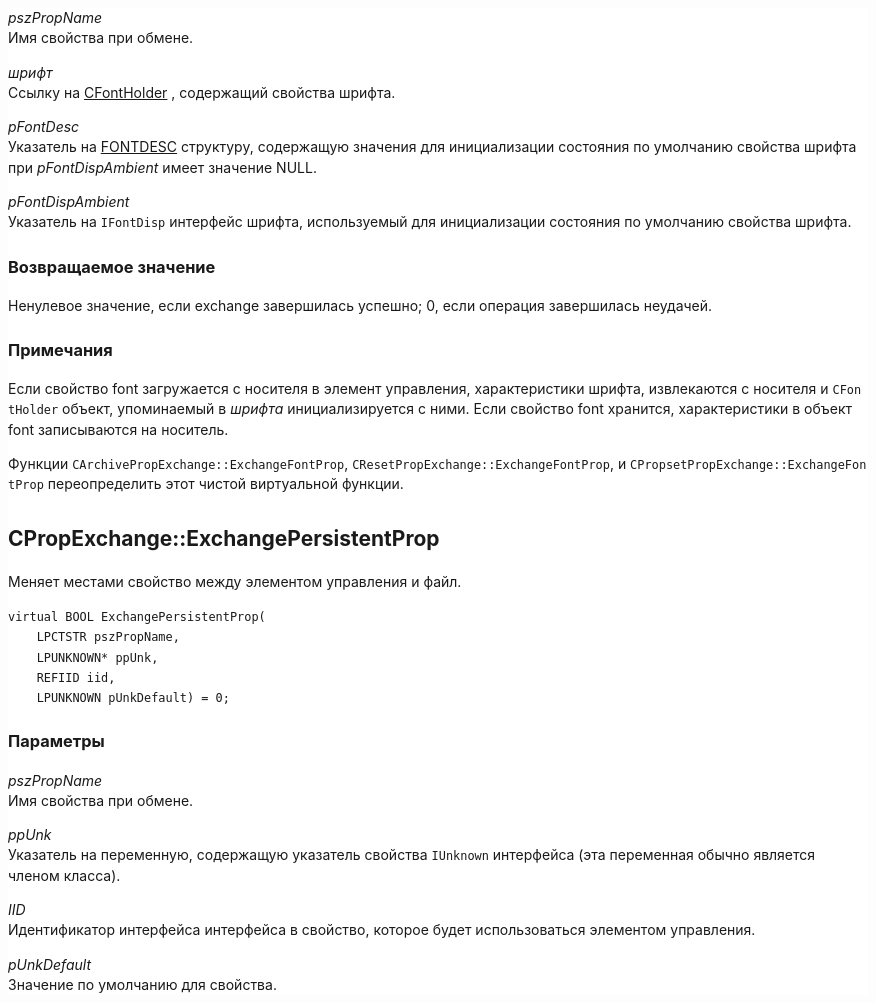 *pszPropName*<br/>
Имя свойства при обмене.

*шрифт*<br/>
Ссылку на [CFontHolder](../../mfc/reference/cfontholder-class.md) , содержащий свойства шрифта.

*pFontDesc*<br/>
Указатель на [FONTDESC](/windows/desktop/api/olectl/ns-olectl-tagfontdesc) структуру, содержащую значения для инициализации состояния по умолчанию свойства шрифта при *pFontDispAmbient* имеет значение NULL.

*pFontDispAmbient*<br/>
Указатель на `IFontDisp` интерфейс шрифта, используемый для инициализации состояния по умолчанию свойства шрифта.

### <a name="return-value"></a>Возвращаемое значение

Ненулевое значение, если exchange завершилась успешно; 0, если операция завершилась неудачей.

### <a name="remarks"></a>Примечания

Если свойство font загружается с носителя в элемент управления, характеристики шрифта, извлекаются с носителя и `CFontHolder` объект, упоминаемый в *шрифта* инициализируется с ними. Если свойство font хранится, характеристики в объект font записываются на носитель.

Функции `CArchivePropExchange::ExchangeFontProp`, `CResetPropExchange::ExchangeFontProp`, и `CPropsetPropExchange::ExchangeFontProp` переопределить этот чистой виртуальной функции.

##  <a name="exchangepersistentprop"></a>  CPropExchange::ExchangePersistentProp

Меняет местами свойство между элементом управления и файл.

```
virtual BOOL ExchangePersistentProp(
    LPCTSTR pszPropName,
    LPUNKNOWN* ppUnk,
    REFIID iid,
    LPUNKNOWN pUnkDefault) = 0;
```

### <a name="parameters"></a>Параметры

*pszPropName*<br/>
Имя свойства при обмене.

*ppUnk*<br/>
Указатель на переменную, содержащую указатель свойства `IUnknown` интерфейса (эта переменная обычно является членом класса).

*IID*<br/>
Идентификатор интерфейса интерфейса в свойство, которое будет использоваться элементом управления.

*pUnkDefault*<br/>
Значение по умолчанию для свойства.
